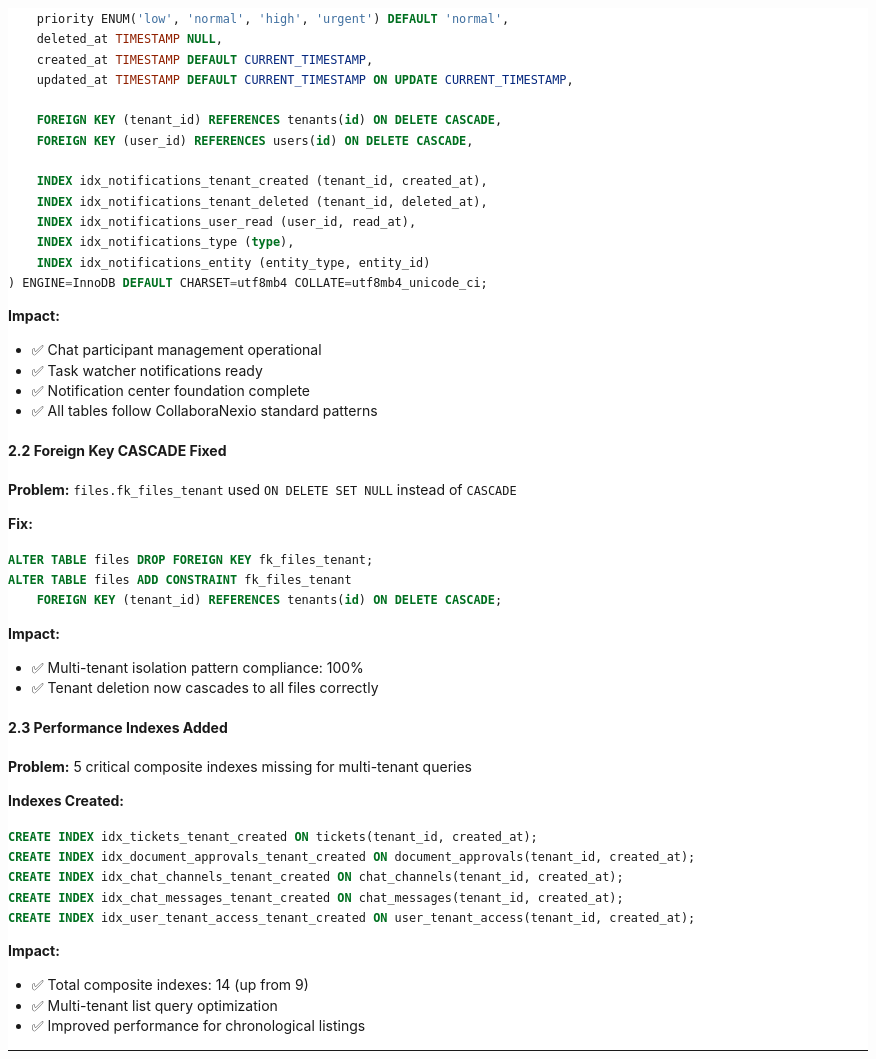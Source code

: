 ```sql
    priority ENUM('low', 'normal', 'high', 'urgent') DEFAULT 'normal',
    deleted_at TIMESTAMP NULL,
    created_at TIMESTAMP DEFAULT CURRENT_TIMESTAMP,
    updated_at TIMESTAMP DEFAULT CURRENT_TIMESTAMP ON UPDATE CURRENT_TIMESTAMP,

    FOREIGN KEY (tenant_id) REFERENCES tenants(id) ON DELETE CASCADE,
    FOREIGN KEY (user_id) REFERENCES users(id) ON DELETE CASCADE,

    INDEX idx_notifications_tenant_created (tenant_id, created_at),
    INDEX idx_notifications_tenant_deleted (tenant_id, deleted_at),
    INDEX idx_notifications_user_read (user_id, read_at),
    INDEX idx_notifications_type (type),
    INDEX idx_notifications_entity (entity_type, entity_id)
) ENGINE=InnoDB DEFAULT CHARSET=utf8mb4 COLLATE=utf8mb4_unicode_ci;
```

**Impact:**
- ✅ Chat participant management operational
- ✅ Task watcher notifications ready
- ✅ Notification center foundation complete
- ✅ All tables follow CollaboraNexio standard patterns

#### 2.2 Foreign Key CASCADE Fixed

**Problem:** `files.fk_files_tenant` used `ON DELETE SET NULL` instead of `CASCADE`

**Fix:**
```sql
ALTER TABLE files DROP FOREIGN KEY fk_files_tenant;
ALTER TABLE files ADD CONSTRAINT fk_files_tenant
    FOREIGN KEY (tenant_id) REFERENCES tenants(id) ON DELETE CASCADE;
```

**Impact:**
- ✅ Multi-tenant isolation pattern compliance: 100%
- ✅ Tenant deletion now cascades to all files correctly

#### 2.3 Performance Indexes Added

**Problem:** 5 critical composite indexes missing for multi-tenant queries

**Indexes Created:**
```sql
CREATE INDEX idx_tickets_tenant_created ON tickets(tenant_id, created_at);
CREATE INDEX idx_document_approvals_tenant_created ON document_approvals(tenant_id, created_at);
CREATE INDEX idx_chat_channels_tenant_created ON chat_channels(tenant_id, created_at);
CREATE INDEX idx_chat_messages_tenant_created ON chat_messages(tenant_id, created_at);
CREATE INDEX idx_user_tenant_access_tenant_created ON user_tenant_access(tenant_id, created_at);
```

**Impact:**
- ✅ Total composite indexes: 14 (up from 9)
- ✅ Multi-tenant list query optimization
- ✅ Improved performance for chronological listings

---